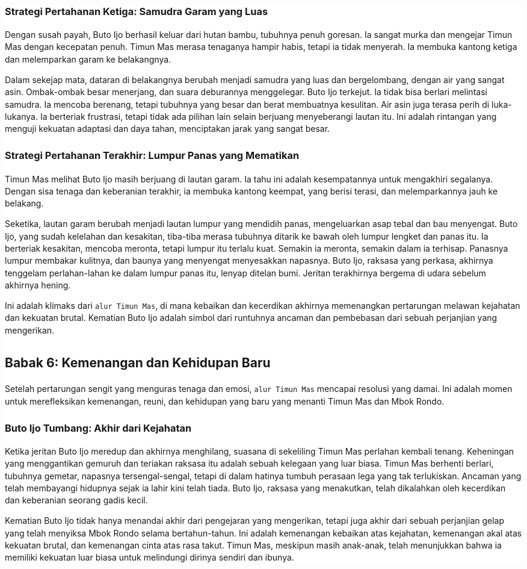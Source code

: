 ### Strategi Pertahanan Ketiga: Samudra Garam yang Luas

Dengan susah payah, Buto Ijo berhasil keluar dari hutan bambu, tubuhnya penuh goresan. Ia sangat murka dan mengejar Timun Mas dengan kecepatan penuh. Timun Mas merasa tenaganya hampir habis, tetapi ia tidak menyerah. Ia membuka kantong ketiga dan melemparkan garam ke belakangnya.

Dalam sekejap mata, dataran di belakangnya berubah menjadi samudra yang luas dan bergelombang, dengan air yang sangat asin. Ombak-ombak besar menerjang, dan suara deburannya menggelegar. Buto Ijo terkejut. Ia tidak bisa berlari melintasi samudra. Ia mencoba berenang, tetapi tubuhnya yang besar dan berat membuatnya kesulitan. Air asin juga terasa perih di luka-lukanya. Ia berteriak frustrasi, tetapi tidak ada pilihan lain selain berjuang menyeberangi lautan itu. Ini adalah rintangan yang menguji kekuatan adaptasi dan daya tahan, menciptakan jarak yang sangat besar.

### Strategi Pertahanan Terakhir: Lumpur Panas yang Mematikan

Timun Mas melihat Buto Ijo masih berjuang di lautan garam. Ia tahu ini adalah kesempatannya untuk mengakhiri segalanya. Dengan sisa tenaga dan keberanian terakhir, ia membuka kantong keempat, yang berisi terasi, dan melemparkannya jauh ke belakang.

Seketika, lautan garam berubah menjadi lautan lumpur yang mendidih panas, mengeluarkan asap tebal dan bau menyengat. Buto Ijo, yang sudah kelelahan dan kesakitan, tiba-tiba merasa tubuhnya ditarik ke bawah oleh lumpur lengket dan panas itu. Ia berteriak kesakitan, mencoba meronta, tetapi lumpur itu terlalu kuat. Semakin ia meronta, semakin dalam ia terhisap. Panasnya lumpur membakar kulitnya, dan baunya yang menyengat menyesakkan napasnya. Buto Ijo, raksasa yang perkasa, akhirnya tenggelam perlahan-lahan ke dalam lumpur panas itu, lenyap ditelan bumi. Jeritan terakhirnya bergema di udara sebelum akhirnya hening.

Ini adalah klimaks dari `alur Timun Mas`, di mana kebaikan dan kecerdikan akhirnya memenangkan pertarungan melawan kejahatan dan kekuatan brutal. Kematian Buto Ijo adalah simbol dari runtuhnya ancaman dan pembebasan dari sebuah perjanjian yang mengerikan.

## Babak 6: Kemenangan dan Kehidupan Baru

Setelah pertarungan sengit yang menguras tenaga dan emosi, `alur Timun Mas` mencapai resolusi yang damai. Ini adalah momen untuk merefleksikan kemenangan, reuni, dan kehidupan yang baru yang menanti Timun Mas dan Mbok Rondo.

### Buto Ijo Tumbang: Akhir dari Kejahatan

Ketika jeritan Buto Ijo meredup dan akhirnya menghilang, suasana di sekeliling Timun Mas perlahan kembali tenang. Keheningan yang menggantikan gemuruh dan teriakan raksasa itu adalah sebuah kelegaan yang luar biasa. Timun Mas berhenti berlari, tubuhnya gemetar, napasnya tersengal-sengal, tetapi di dalam hatinya tumbuh perasaan lega yang tak terlukiskan. Ancaman yang telah membayangi hidupnya sejak ia lahir kini telah tiada. Buto Ijo, raksasa yang menakutkan, telah dikalahkan oleh kecerdikan dan keberanian seorang gadis kecil.

Kematian Buto Ijo tidak hanya menandai akhir dari pengejaran yang mengerikan, tetapi juga akhir dari sebuah perjanjian gelap yang telah menyiksa Mbok Rondo selama bertahun-tahun. Ini adalah kemenangan kebaikan atas kejahatan, kemenangan akal atas kekuatan brutal, dan kemenangan cinta atas rasa takut. Timun Mas, meskipun masih anak-anak, telah menunjukkan bahwa ia memiliki kekuatan luar biasa untuk melindungi dirinya sendiri dan ibunya.
